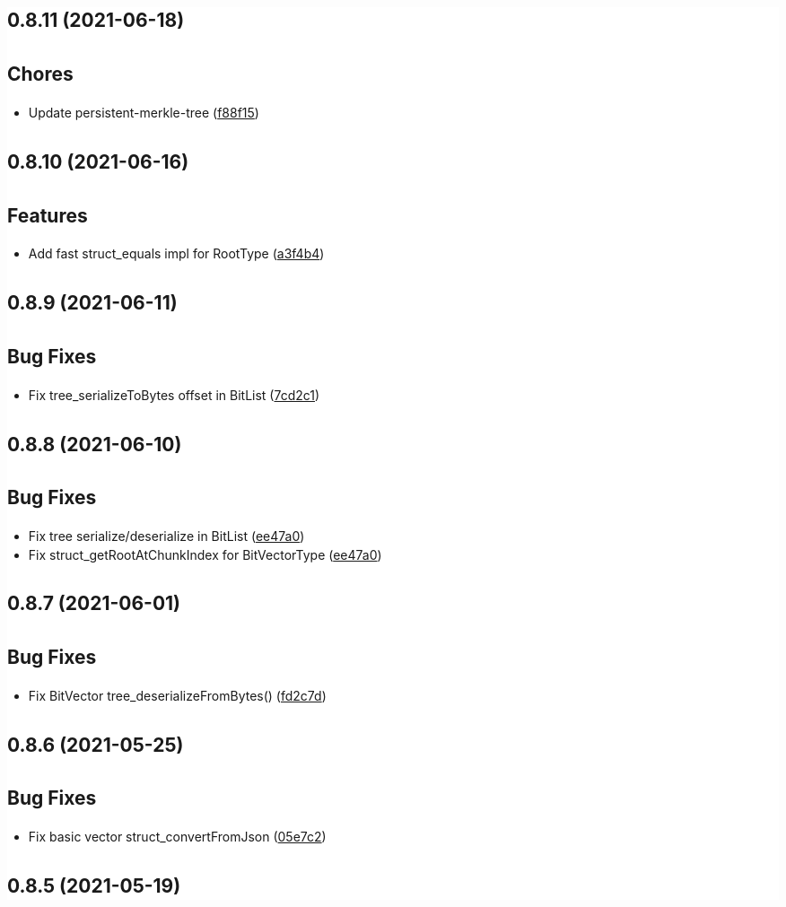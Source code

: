 ## 0.8.11 (2021-06-18)

## Chores

- Update persistent-merkle-tree ([f88f15](https://github.com/chainsafe/ssz/commit/f88f15))

## 0.8.10 (2021-06-16)

## Features

- Add fast struct_equals impl for RootType ([a3f4b4](https://github.com/chainsafe/ssz/commit/a3f4b4))

## 0.8.9 (2021-06-11)

## Bug Fixes

- Fix tree_serializeToBytes offset in BitList ([7cd2c1](https://github.com/chainsafe/ssz/commit/7cd2c1))

## 0.8.8 (2021-06-10)

## Bug Fixes

- Fix tree serialize/deserialize in BitList ([ee47a0](https://github.com/chainsafe/ssz/commit/ee47a0))
- Fix struct_getRootAtChunkIndex for BitVectorType ([ee47a0](https://github.com/chainsafe/ssz/commit/ee47a0))

## 0.8.7 (2021-06-01)

## Bug Fixes

- Fix BitVector tree_deserializeFromBytes() ([fd2c7d](https://github.com/chainsafe/ssz/commit/fd2c7d))

## 0.8.6 (2021-05-25)

## Bug Fixes

- Fix basic vector struct_convertFromJson ([05e7c2](https://github.com/chainsafe/ssz/commit/05e7c2))

## 0.8.5 (2021-05-19)
